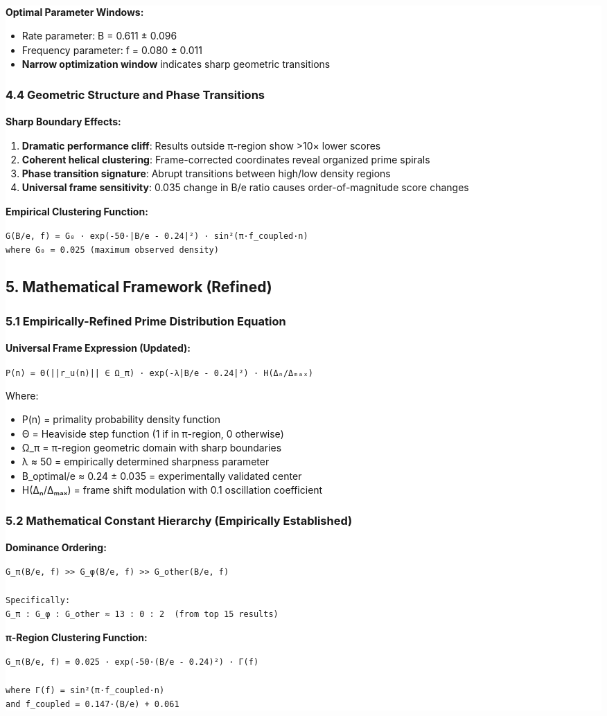 **Optimal Parameter Windows:**
- Rate parameter: B = 0.611 ± 0.096
- Frequency parameter: f = 0.080 ± 0.011
- **Narrow optimization window** indicates sharp geometric transitions

### 4.4 Geometric Structure and Phase Transitions

**Sharp Boundary Effects:**
1. **Dramatic performance cliff**: Results outside π-region show >10× lower scores
2. **Coherent helical clustering**: Frame-corrected coordinates reveal organized prime spirals
3. **Phase transition signature**: Abrupt transitions between high/low density regions
4. **Universal frame sensitivity**: 0.035 change in B/e ratio causes order-of-magnitude score changes

**Empirical Clustering Function:**
```
G(B/e, f) = G₀ · exp(-50·|B/e - 0.24|²) · sin²(π·f_coupled·n)
where G₀ = 0.025 (maximum observed density)
```

## 5. Mathematical Framework (Refined)

### 5.1 Empirically-Refined Prime Distribution Equation

**Universal Frame Expression (Updated):**
```
P(n) = Θ(||r_u(n)|| ∈ Ω_π) · exp(-λ|B/e - 0.24|²) · H(Δₙ/Δₘₐₓ)
```

Where:
- P(n) = primality probability density function
- Θ = Heaviside step function (1 if in π-region, 0 otherwise)
- Ω_π = π-region geometric domain with sharp boundaries
- λ ≈ 50 = empirically determined sharpness parameter
- B_optimal/e ≈ 0.24 ± 0.035 = experimentally validated center
- H(Δₙ/Δₘₐₓ) = frame shift modulation with 0.1 oscillation coefficient

### 5.2 Mathematical Constant Hierarchy (Empirically Established)

**Dominance Ordering:**
```
G_π(B/e, f) >> G_φ(B/e, f) >> G_other(B/e, f)

Specifically:
G_π : G_φ : G_other ≈ 13 : 0 : 2  (from top 15 results)
```

**π-Region Clustering Function:**
```
G_π(B/e, f) = 0.025 · exp(-50·(B/e - 0.24)²) · Γ(f)

where Γ(f) = sin²(π·f_coupled·n)
and f_coupled = 0.147·(B/e) + 0.061
```
